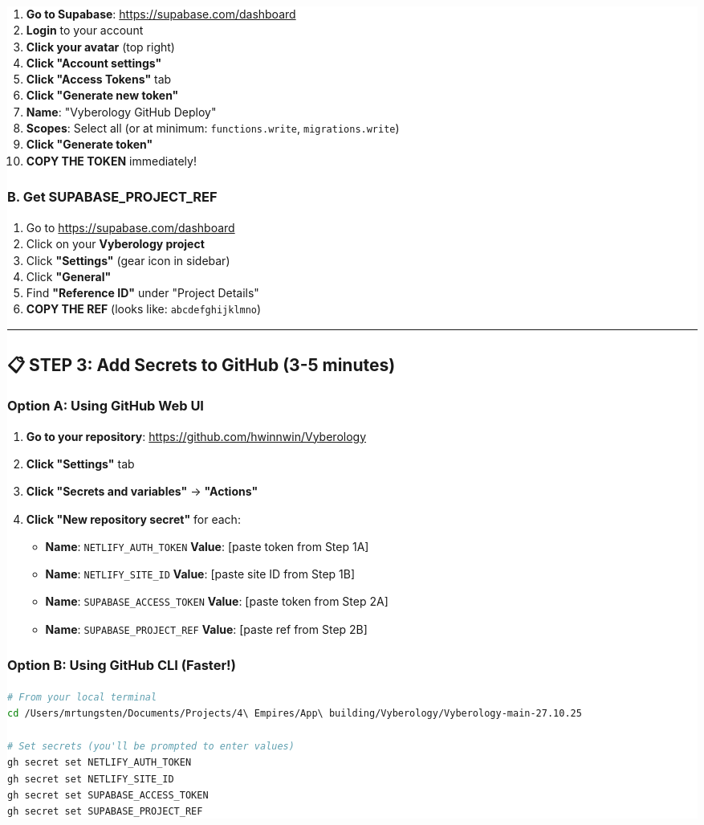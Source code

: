 1. **Go to Supabase**: https://supabase.com/dashboard
2. **Login** to your account
3. **Click your avatar** (top right)
4. **Click "Account settings"**
5. **Click "Access Tokens"** tab
6. **Click "Generate new token"**
7. **Name**: "Vyberology GitHub Deploy"
8. **Scopes**: Select all (or at minimum: `functions.write`, `migrations.write`)
9. **Click "Generate token"**
10. **COPY THE TOKEN** immediately!

### B. Get SUPABASE_PROJECT_REF

1. Go to https://supabase.com/dashboard
2. Click on your **Vyberology project**
3. Click **"Settings"** (gear icon in sidebar)
4. Click **"General"**
5. Find **"Reference ID"** under "Project Details"
6. **COPY THE REF** (looks like: `abcdefghijklmno`)

---

## 📋 **STEP 3: Add Secrets to GitHub** (3-5 minutes)

### Option A: Using GitHub Web UI

1. **Go to your repository**: https://github.com/hwinnwin/Vyberology
2. **Click "Settings"** tab
3. **Click "Secrets and variables"** → **"Actions"**
4. **Click "New repository secret"** for each:

   - **Name**: `NETLIFY_AUTH_TOKEN`
     **Value**: [paste token from Step 1A]

   - **Name**: `NETLIFY_SITE_ID`
     **Value**: [paste site ID from Step 1B]

   - **Name**: `SUPABASE_ACCESS_TOKEN`
     **Value**: [paste token from Step 2A]

   - **Name**: `SUPABASE_PROJECT_REF`
     **Value**: [paste ref from Step 2B]

### Option B: Using GitHub CLI (Faster!)

```bash
# From your local terminal
cd /Users/mrtungsten/Documents/Projects/4\ Empires/App\ building/Vyberology/Vyberology-main-27.10.25

# Set secrets (you'll be prompted to enter values)
gh secret set NETLIFY_AUTH_TOKEN
gh secret set NETLIFY_SITE_ID
gh secret set SUPABASE_ACCESS_TOKEN
gh secret set SUPABASE_PROJECT_REF
```
